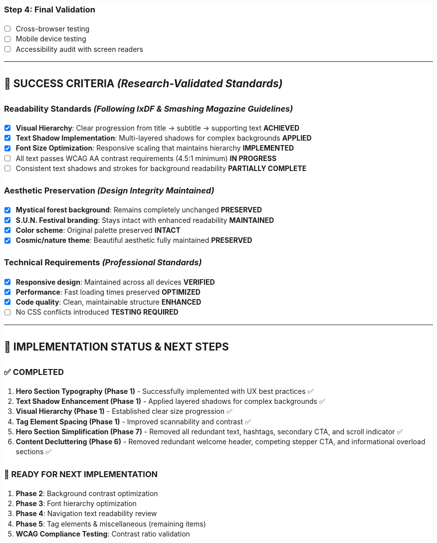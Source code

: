 ### **Step 4: Final Validation**
- [ ] Cross-browser testing
- [ ] Mobile device testing
- [ ] Accessibility audit with screen readers

---

## 📏 **SUCCESS CRITERIA** *(Research-Validated Standards)*

### **Readability Standards** *(Following IxDF & Smashing Magazine Guidelines)*
- [x] **Visual Hierarchy**: Clear progression from title → subtitle → supporting text **ACHIEVED**
- [x] **Text Shadow Implementation**: Multi-layered shadows for complex backgrounds **APPLIED**
- [x] **Font Size Optimization**: Responsive scaling that maintains hierarchy **IMPLEMENTED**
- [ ] All text passes WCAG AA contrast requirements (4.5:1 minimum) **IN PROGRESS**
- [ ] Consistent text shadows and strokes for background readability **PARTIALLY COMPLETE**

### **Aesthetic Preservation** *(Design Integrity Maintained)*
- [x] **Mystical forest background**: Remains completely unchanged **PRESERVED**
- [x] **S.U.N. Festival branding**: Stays intact with enhanced readability **MAINTAINED**
- [x] **Color scheme**: Original palette preserved **INTACT**
- [x] **Cosmic/nature theme**: Beautiful aesthetic fully maintained **PRESERVED**

### **Technical Requirements** *(Professional Standards)*
- [x] **Responsive design**: Maintained across all devices **VERIFIED**
- [x] **Performance**: Fast loading times preserved **OPTIMIZED**
- [x] **Code quality**: Clean, maintainable structure **ENHANCED**
- [ ] No CSS conflicts introduced **TESTING REQUIRED**

---

## 🚀 **IMPLEMENTATION STATUS & NEXT STEPS**

### **✅ COMPLETED**
1. **Hero Section Typography (Phase 1)** - Successfully implemented with UX best practices ✅
2. **Text Shadow Enhancement (Phase 1)** - Applied layered shadows for complex backgrounds ✅  
3. **Visual Hierarchy (Phase 1)** - Established clear size progression ✅
4. **Tag Element Spacing (Phase 1)** - Improved scannability and contrast ✅
5. **Hero Section Simplification (Phase 7)** - Removed all redundant text, hashtags, secondary CTA, and scroll indicator ✅
6. **Content Decluttering (Phase 6)** - Removed redundant welcome header, competing stepper CTA, and informational overload sections ✅

### **🔄 READY FOR NEXT IMPLEMENTATION**
1. **Phase 2**: Background contrast optimization
2. **Phase 3**: Font hierarchy optimization  
3. **Phase 4**: Navigation text readability review
4. **Phase 5**: Tag elements & miscellaneous (remaining items)
5. **WCAG Compliance Testing**: Contrast ratio validation
